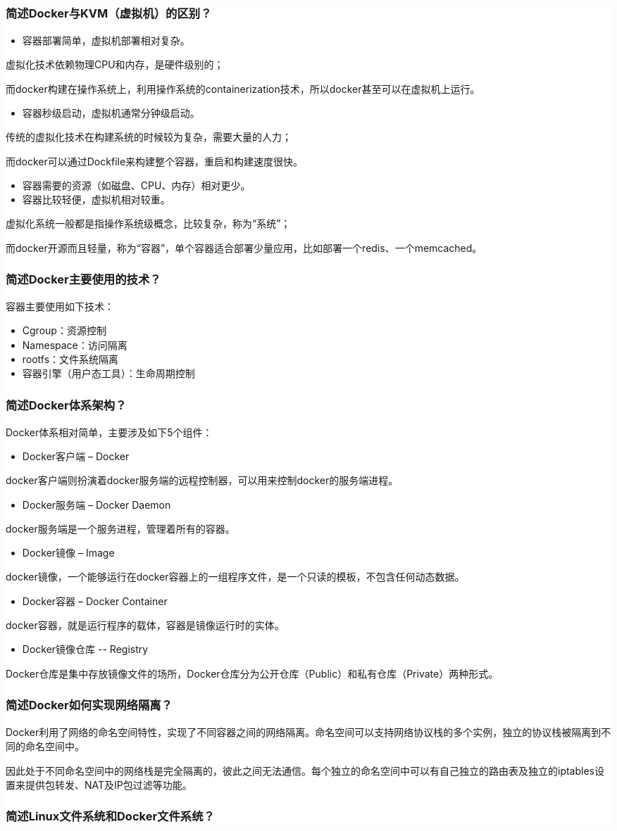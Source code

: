 ### 简述Docker与KVM（虚拟机）的区别？

- 容器部署简单，虚拟机部署相对复杂。

虚拟化技术依赖物理CPU和内存，是硬件级别的；

而docker构建在操作系统上，利用操作系统的containerization技术，所以docker甚至可以在虚拟机上运行。

- 容器秒级启动，虚拟机通常分钟级启动。

传统的虚拟化技术在构建系统的时候较为复杂，需要大量的人力；

而docker可以通过Dockfile来构建整个容器，重启和构建速度很快。

- 容器需要的资源（如磁盘、CPU、内存）相对更少。
- 容器比较轻便，虚拟机相对较重。

虚拟化系统一般都是指操作系统级概念，比较复杂，称为“系统”；

而docker开源而且轻量，称为“容器”，单个容器适合部署少量应用，比如部署一个redis、一个memcached。

### 简述Docker主要使用的技术？

容器主要使用如下技术：

- Cgroup：资源控制
- Namespace：访问隔离
- rootfs：文件系统隔离
- 容器引擎（用户态工具）：生命周期控制

### 简述Docker体系架构？

Docker体系相对简单，主要涉及如下5个组件：

- Docker客户端 – Docker

docker客户端则扮演着docker服务端的远程控制器，可以用来控制docker的服务端进程。

- Docker服务端 – Docker Daemon

docker服务端是一个服务进程，管理着所有的容器。

- Docker镜像 – Image

docker镜像，一个能够运行在docker容器上的一组程序文件，是一个只读的模板，不包含任何动态数据。

- Docker容器 – Docker Container

docker容器，就是运行程序的载体，容器是镜像运行时的实体。

- Docker镜像仓库 -- Registry

Docker仓库是集中存放镜像文件的场所，Docker仓库分为公开仓库（Public）和私有仓库（Private）两种形式。

### 简述Docker如何实现网络隔离？

Docker利用了网络的命名空间特性，实现了不同容器之间的网络隔离。命名空间可以支持网络协议栈的多个实例，独立的协议栈被隔离到不同的命名空间中。

因此处于不同命名空间中的网络栈是完全隔离的，彼此之间无法通信。每个独立的命名空间中可以有自己独立的路由表及独立的iptables设置来提供包转发、NAT及IP包过滤等功能。

### 简述Linux文件系统和Docker文件系统？
